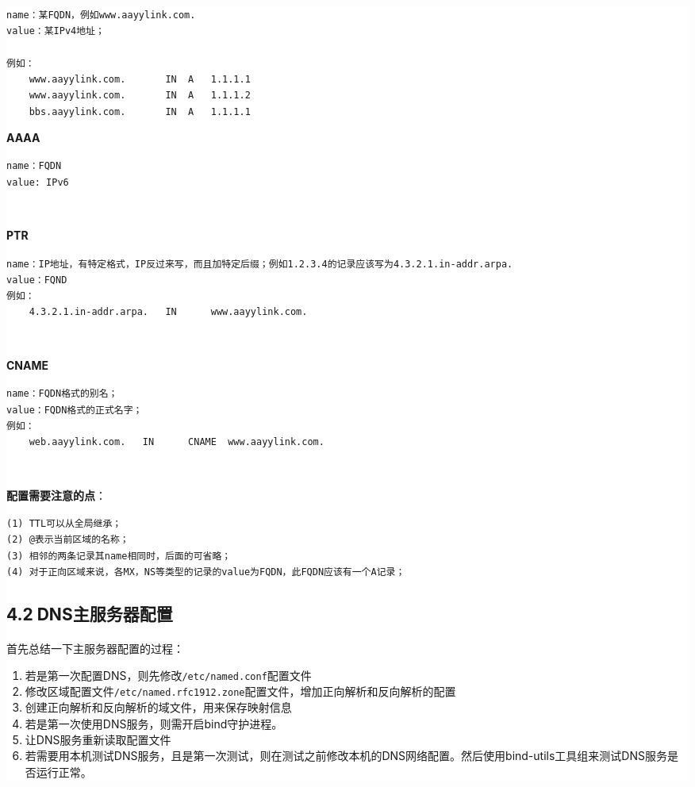 ```shell
name：某FQDN，例如www.aayylink.com.
value：某IPv4地址；
				
例如：
	www.aayylink.com.		IN 	A	1.1.1.1
	www.aayylink.com.		IN 	A	1.1.1.2
	bbs.aayylink.com.		IN 	A	1.1.1.1
```

**AAAA**

```shell
name：FQDN
value: IPv6
```

</br>

**PTR**

```shell
name：IP地址，有特定格式，IP反过来写，而且加特定后缀；例如1.2.3.4的记录应该写为4.3.2.1.in-addr.arpa.
value：FQND
例如：
	4.3.2.1.in-addr.arpa.  	IN 		www.aayylink.com.
```

</br>

**CNAME**

```shell
name：FQDN格式的别名；
value：FQDN格式的正式名字；
例如：
	web.aayylink.com.  	IN  	CNAME  www.aayylink.com.
```

</br>

**配置需要注意的点**：

```shell
(1) TTL可以从全局继承；
(2) @表示当前区域的名称；
(3) 相邻的两条记录其name相同时，后面的可省略；
(4) 对于正向区域来说，各MX，NS等类型的记录的value为FQDN，此FQDN应该有一个A记录；
```



## 4.2  DNS主服务器配置

首先总结一下主服务器配置的过程：

1. 若是第一次配置DNS，则先修改`/etc/named.conf`配置文件
2. 修改区域配置文件`/etc/named.rfc1912.zone`配置文件，增加正向解析和反向解析的配置
3. 创建正向解析和反向解析的域文件，用来保存映射信息
4. 若是第一次使用DNS服务，则需开启bind守护进程。
5. 让DNS服务重新读取配置文件
6. 若需要用本机测试DNS服务，且是第一次测试，则在测试之前修改本机的DNS网络配置。然后使用bind-utils工具组来测试DNS服务是否运行正常。
